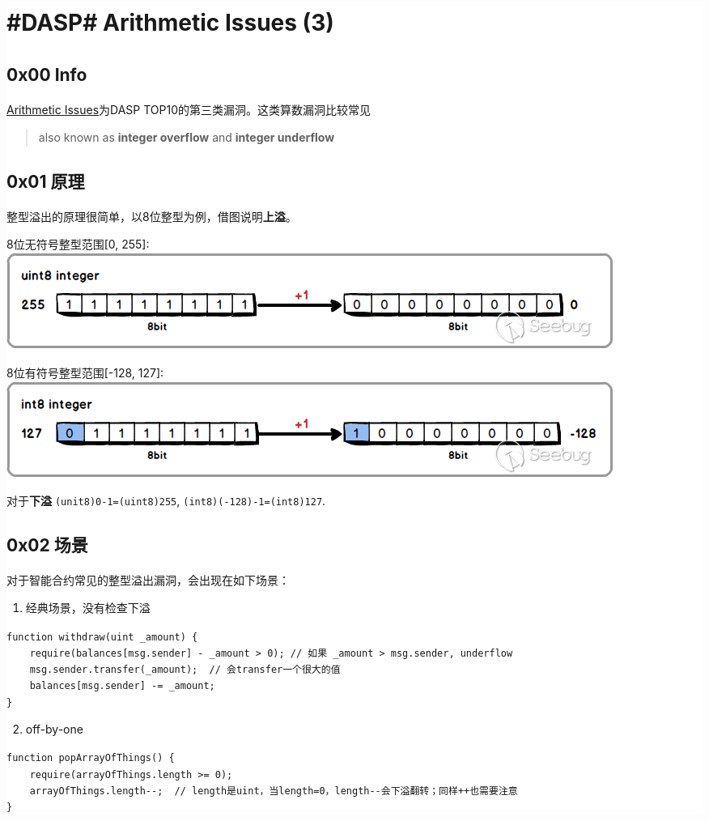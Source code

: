 # #DASP# Arithmetic Issues (3)


## 0x00 Info

[Arithmetic Issues](https://www.dasp.co/#item-3)为DASP TOP10的第三类漏洞。这类算数漏洞比较常见
> also known as **integer overflow** and **integer underflow**



## 0x01 原理

整型溢出的原理很简单，以8位整型为例，借图说明**上溢**。

8位无符号整型范围[0, 255]:
![](DASP-Arithmetic-Issues-4/1.png)

8位有符号整型范围[-128, 127]:
![](DASP-Arithmetic-Issues-4/2.png)

对于**下溢** `(unit8)0-1=(uint8)255`, `(int8)(-128)-1=(int8)127`.

## 0x02 场景

对于智能合约常见的整型溢出漏洞，会出现在如下场景：
1. 经典场景，没有检查下溢
```solidity
function withdraw(uint _amount) {
	require(balances[msg.sender] - _amount > 0); // 如果 _amount > msg.sender, underflow 
	msg.sender.transfer(_amount);  // 会transfer一个很大的值
	balances[msg.sender] -= _amount;
}
```

2. off-by-one
```solidity
function popArrayOfThings() {
	require(arrayOfThings.length >= 0);
	arrayOfThings.length--;  // length是uint，当length=0，length--会下溢翻转；同样++也需要注意
}
```
